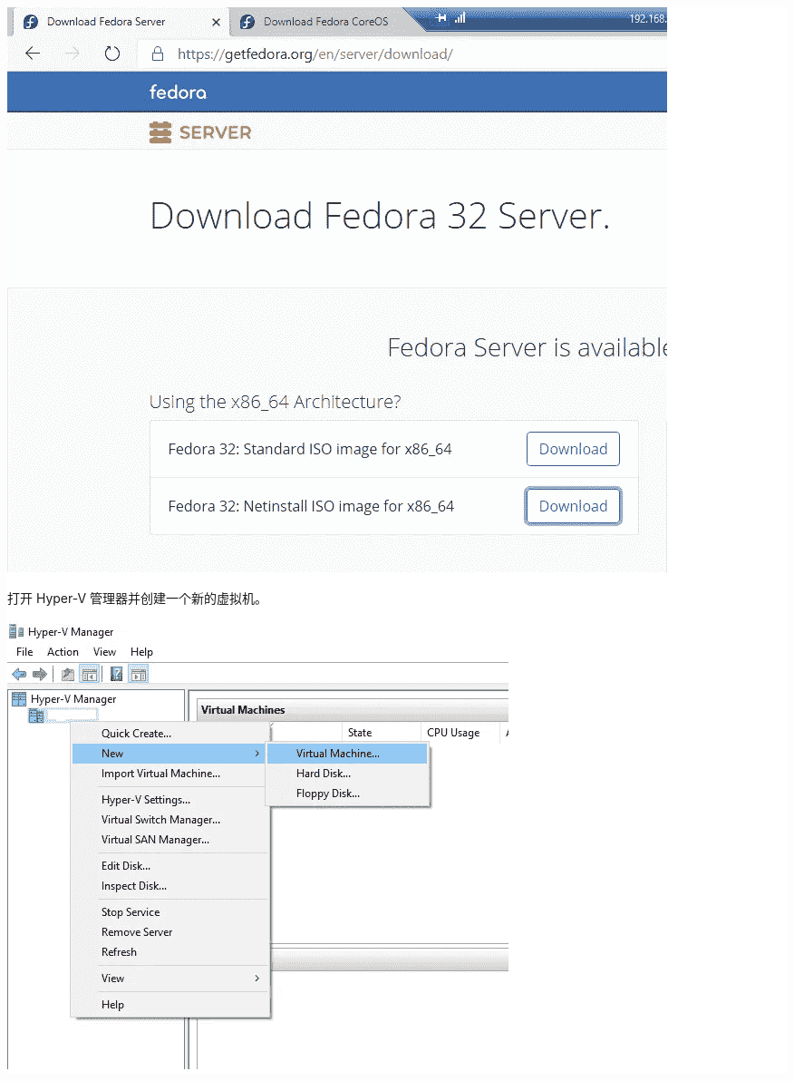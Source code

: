 ![](img/bacc3492247f9222285378803c94c196.png)

打开 Hyper-V 管理器并创建一个新的虚拟机。

![](img/200ab6203a25e9eeeb5e75b15d402630.png)

